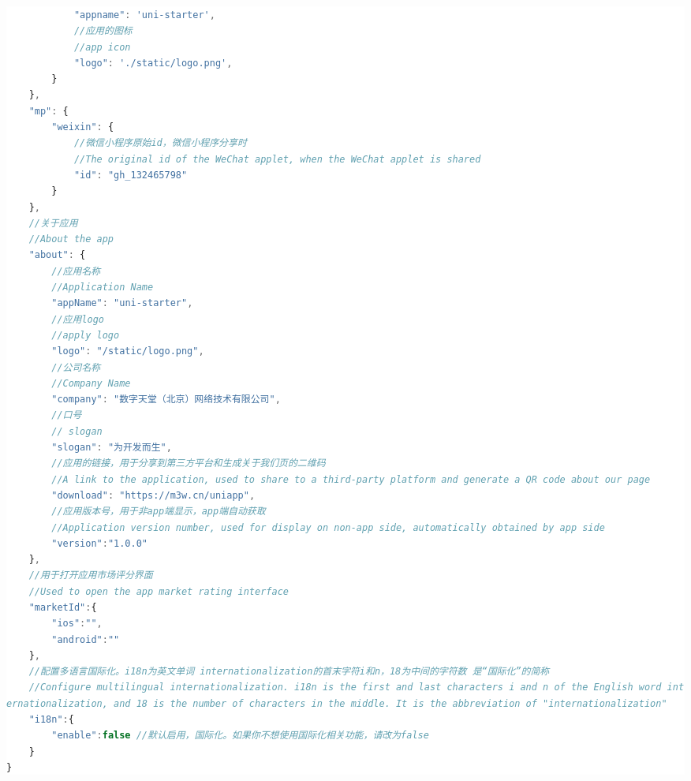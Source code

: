 ```js
			"appname": 'uni-starter',
			//应用的图标
			//app icon
			"logo": './static/logo.png',
		}
	},
	"mp": {
		"weixin": {
			//微信小程序原始id，微信小程序分享时
			//The original id of the WeChat applet, when the WeChat applet is shared
			"id": "gh_132465798"
		}
	},
	//关于应用
	//About the app
	"about": {
		//应用名称
		//Application Name
		"appName": "uni-starter",
		//应用logo
		//apply logo
		"logo": "/static/logo.png",
		//公司名称
		//Company Name
		"company": "数字天堂（北京）网络技术有限公司",
		//口号
		// slogan
		"slogan": "为开发而生",
		//应用的链接，用于分享到第三方平台和生成关于我们页的二维码
		//A link to the application, used to share to a third-party platform and generate a QR code about our page
		"download": "https://m3w.cn/uniapp",
		//应用版本号，用于非app端显示，app端自动获取
		//Application version number, used for display on non-app side, automatically obtained by app side
		"version":"1.0.0"
	},
	//用于打开应用市场评分界面
	//Used to open the app market rating interface
	"marketId":{
		"ios":"",
		"android":""
	},
	//配置多语言国际化。i18n为英文单词 internationalization的首末字符i和n，18为中间的字符数 是“国际化”的简称
	//Configure multilingual internationalization. i18n is the first and last characters i and n of the English word internationalization, and 18 is the number of characters in the middle. It is the abbreviation of "internationalization"
	"i18n":{
		"enable":false //默认启用，国际化。如果你不想使用国际化相关功能，请改为false
	}
}
```
